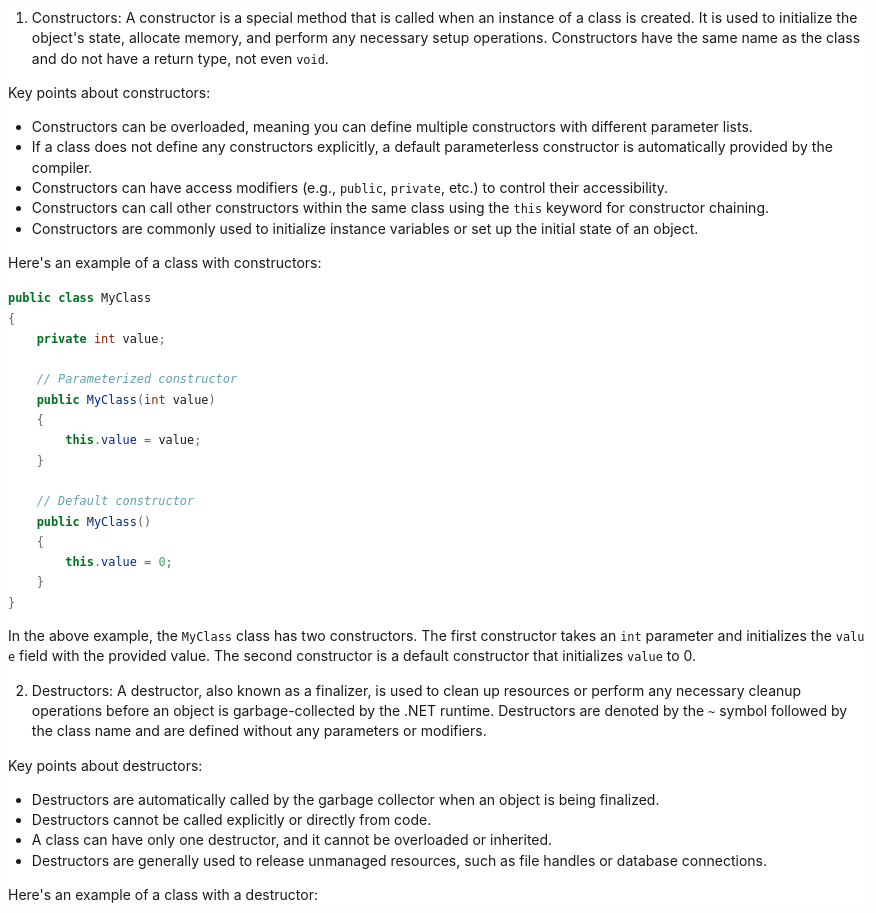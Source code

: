 1. Constructors:
A constructor is a special method that is called when an instance of a class is created. It is used to initialize the object's state, allocate memory, and perform any necessary setup operations. Constructors have the same name as the class and do not have a return type, not even `void`.

Key points about constructors:
- Constructors can be overloaded, meaning you can define multiple constructors with different parameter lists.
- If a class does not define any constructors explicitly, a default parameterless constructor is automatically provided by the compiler.
- Constructors can have access modifiers (e.g., `public`, `private`, etc.) to control their accessibility.
- Constructors can call other constructors within the same class using the `this` keyword for constructor chaining.
- Constructors are commonly used to initialize instance variables or set up the initial state of an object.

Here's an example of a class with constructors:

```csharp
public class MyClass
{
    private int value;

    // Parameterized constructor
    public MyClass(int value)
    {
        this.value = value;
    }

    // Default constructor
    public MyClass()
    {
        this.value = 0;
    }
}
```

In the above example, the `MyClass` class has two constructors. The first constructor takes an `int` parameter and initializes the `value` field with the provided value. The second constructor is a default constructor that initializes `value` to 0.

2. Destructors:
A destructor, also known as a finalizer, is used to clean up resources or perform any necessary cleanup operations before an object is garbage-collected by the .NET runtime. Destructors are denoted by the `~` symbol followed by the class name and are defined without any parameters or modifiers.

Key points about destructors:
- Destructors are automatically called by the garbage collector when an object is being finalized.
- Destructors cannot be called explicitly or directly from code.
- A class can have only one destructor, and it cannot be overloaded or inherited.
- Destructors are generally used to release unmanaged resources, such as file handles or database connections.

Here's an example of a class with a destructor:
